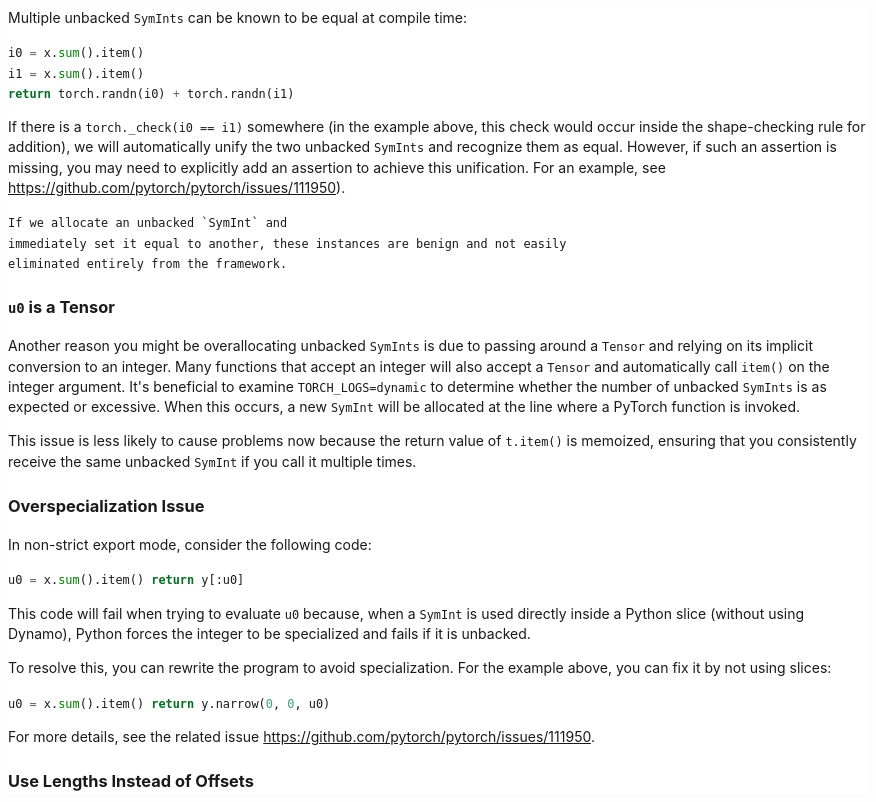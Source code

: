 Multiple unbacked `SymInts` can be known to be equal at compile time:

```python
i0 = x.sum().item()
i1 = x.sum().item()
return torch.randn(i0) + torch.randn(i1)
```

If there is a `torch._check(i0 == i1)` somewhere (in the example above, this
check would occur inside the shape-checking rule for addition), we will
automatically unify the two unbacked `SymInts` and recognize them as equal.
However, if such an assertion is missing, you may need to explicitly add an
assertion to achieve this unification. For an example, see
https://github.com/pytorch/pytorch/issues/111950).

```{note}
If we allocate an unbacked `SymInt` and
immediately set it equal to another, these instances are benign and not easily
eliminated entirely from the framework.
```

### `u0` is a Tensor

Another reason you might be overallocating unbacked `SymInts` is due to passing
around a `Tensor` and relying on its implicit conversion to an integer. Many
functions that accept an integer will also accept a `Tensor` and automatically
call `item()` on the integer argument. It's beneficial to examine
`TORCH_LOGS=dynamic` to determine whether the number of unbacked `SymInts` is
as expected or excessive. When this occurs, a new `SymInt` will be allocated at
the line where a PyTorch function is invoked.

This issue is less likely to cause problems now because the return value of
`t.item()` is memoized, ensuring that you consistently receive the same unbacked
`SymInt` if you call it multiple times.

### Overspecialization Issue

In non-strict export mode, consider the following code:

```python
u0 = x.sum().item() return y[:u0]
```

This code will fail when trying to evaluate `u0` because, when a `SymInt` is
used directly inside a Python slice (without using Dynamo), Python forces the
integer to be specialized and fails if it is unbacked.

To resolve this, you can rewrite the program to avoid specialization.
For the example above, you can fix it by not using slices:

```python
u0 = x.sum().item() return y.narrow(0, 0, u0)
```

For more details, see the related issue
https://github.com/pytorch/pytorch/issues/111950.

### Use Lengths Instead of Offsets
